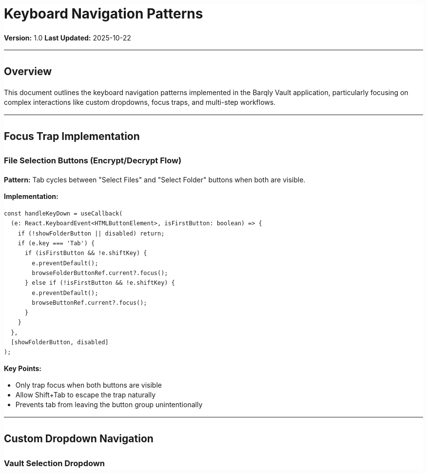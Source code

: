 # Keyboard Navigation Patterns

**Version:** 1.0
**Last Updated:** 2025-10-22

---

## Overview

This document outlines the keyboard navigation patterns implemented in the Barqly Vault application, particularly focusing on complex interactions like custom dropdowns, focus traps, and multi-step workflows.

---

## Focus Trap Implementation

### File Selection Buttons (Encrypt/Decrypt Flow)

**Pattern:** Tab cycles between "Select Files" and "Select Folder" buttons when both are visible.

**Implementation:**
```tsx
const handleKeyDown = useCallback(
  (e: React.KeyboardEvent<HTMLButtonElement>, isFirstButton: boolean) => {
    if (!showFolderButton || disabled) return;
    if (e.key === 'Tab') {
      if (isFirstButton && !e.shiftKey) {
        e.preventDefault();
        browseFolderButtonRef.current?.focus();
      } else if (!isFirstButton && !e.shiftKey) {
        e.preventDefault();
        browseButtonRef.current?.focus();
      }
    }
  },
  [showFolderButton, disabled]
);
```

**Key Points:**
- Only trap focus when both buttons are visible
- Allow Shift+Tab to escape the trap naturally
- Prevents tab from leaving the button group unintentionally

---

## Custom Dropdown Navigation

### Vault Selection Dropdown
